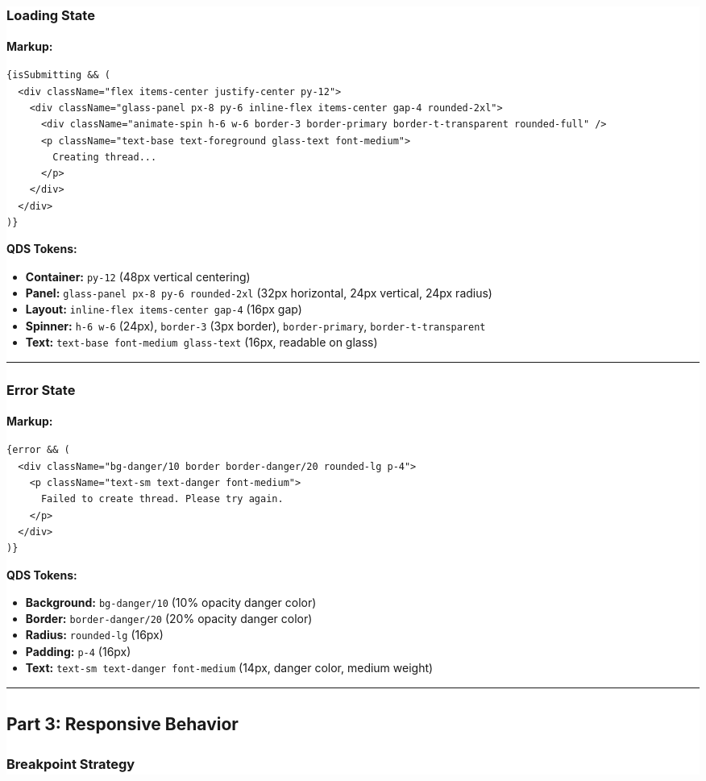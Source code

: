 
### Loading State

**Markup:**
```tsx
{isSubmitting && (
  <div className="flex items-center justify-center py-12">
    <div className="glass-panel px-8 py-6 inline-flex items-center gap-4 rounded-2xl">
      <div className="animate-spin h-6 w-6 border-3 border-primary border-t-transparent rounded-full" />
      <p className="text-base text-foreground glass-text font-medium">
        Creating thread...
      </p>
    </div>
  </div>
)}
```

**QDS Tokens:**
- **Container:** `py-12` (48px vertical centering)
- **Panel:** `glass-panel px-8 py-6 rounded-2xl` (32px horizontal, 24px vertical, 24px radius)
- **Layout:** `inline-flex items-center gap-4` (16px gap)
- **Spinner:** `h-6 w-6` (24px), `border-3` (3px border), `border-primary`, `border-t-transparent`
- **Text:** `text-base font-medium glass-text` (16px, readable on glass)

---

### Error State

**Markup:**
```tsx
{error && (
  <div className="bg-danger/10 border border-danger/20 rounded-lg p-4">
    <p className="text-sm text-danger font-medium">
      Failed to create thread. Please try again.
    </p>
  </div>
)}
```

**QDS Tokens:**
- **Background:** `bg-danger/10` (10% opacity danger color)
- **Border:** `border-danger/20` (20% opacity danger color)
- **Radius:** `rounded-lg` (16px)
- **Padding:** `p-4` (16px)
- **Text:** `text-sm text-danger font-medium` (14px, danger color, medium weight)

---

## Part 3: Responsive Behavior

### Breakpoint Strategy
